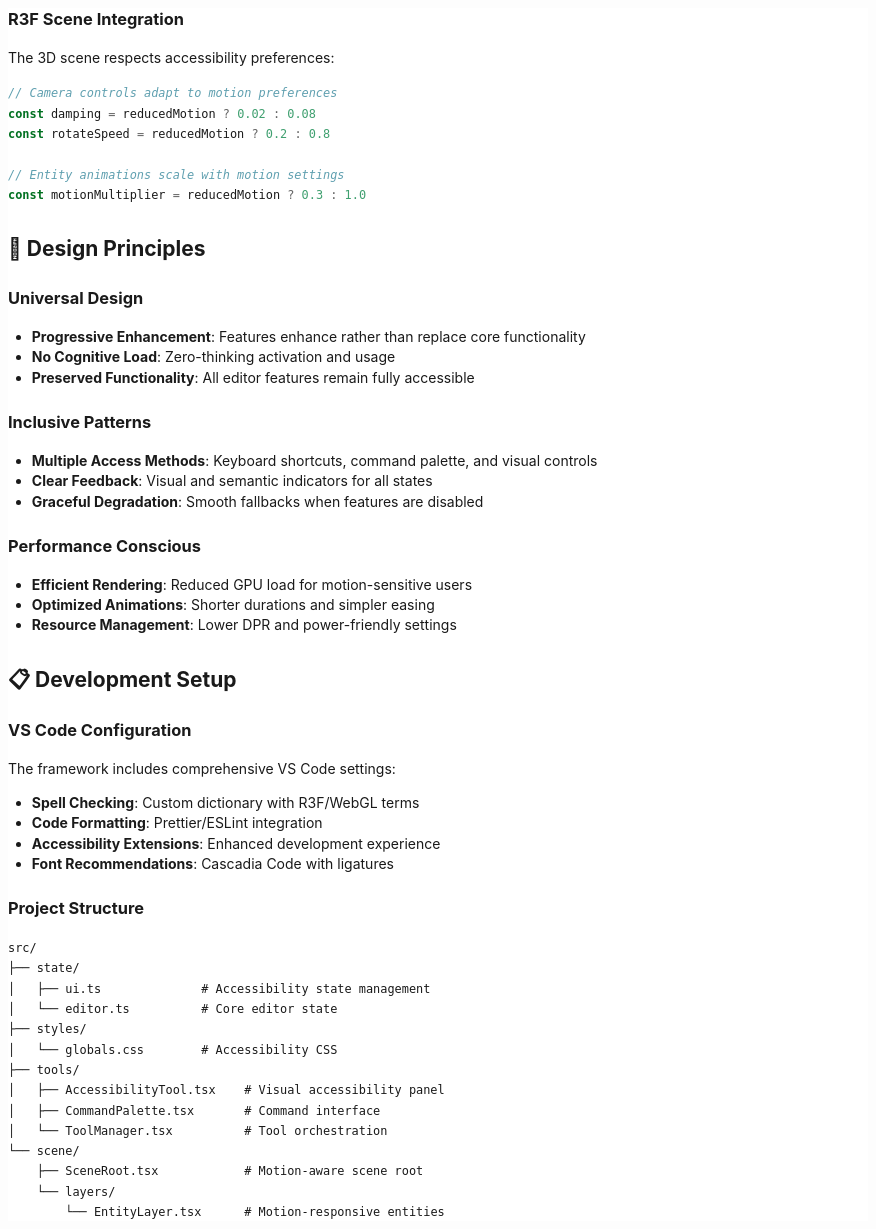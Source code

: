 ### R3F Scene Integration
The 3D scene respects accessibility preferences:

```typescript
// Camera controls adapt to motion preferences
const damping = reducedMotion ? 0.02 : 0.08
const rotateSpeed = reducedMotion ? 0.2 : 0.8

// Entity animations scale with motion settings
const motionMultiplier = reducedMotion ? 0.3 : 1.0
```

## 🎨 Design Principles

### Universal Design
- **Progressive Enhancement**: Features enhance rather than replace core functionality
- **No Cognitive Load**: Zero-thinking activation and usage
- **Preserved Functionality**: All editor features remain fully accessible

### Inclusive Patterns
- **Multiple Access Methods**: Keyboard shortcuts, command palette, and visual controls
- **Clear Feedback**: Visual and semantic indicators for all states
- **Graceful Degradation**: Smooth fallbacks when features are disabled

### Performance Conscious
- **Efficient Rendering**: Reduced GPU load for motion-sensitive users
- **Optimized Animations**: Shorter durations and simpler easing
- **Resource Management**: Lower DPR and power-friendly settings

## 📋 Development Setup

### VS Code Configuration
The framework includes comprehensive VS Code settings:

- **Spell Checking**: Custom dictionary with R3F/WebGL terms
- **Code Formatting**: Prettier/ESLint integration
- **Accessibility Extensions**: Enhanced development experience
- **Font Recommendations**: Cascadia Code with ligatures

### Project Structure
```
src/
├── state/
│   ├── ui.ts              # Accessibility state management
│   └── editor.ts          # Core editor state
├── styles/
│   └── globals.css        # Accessibility CSS
├── tools/
│   ├── AccessibilityTool.tsx    # Visual accessibility panel
│   ├── CommandPalette.tsx       # Command interface
│   └── ToolManager.tsx          # Tool orchestration
└── scene/
    ├── SceneRoot.tsx            # Motion-aware scene root
    └── layers/
        └── EntityLayer.tsx      # Motion-responsive entities
```

